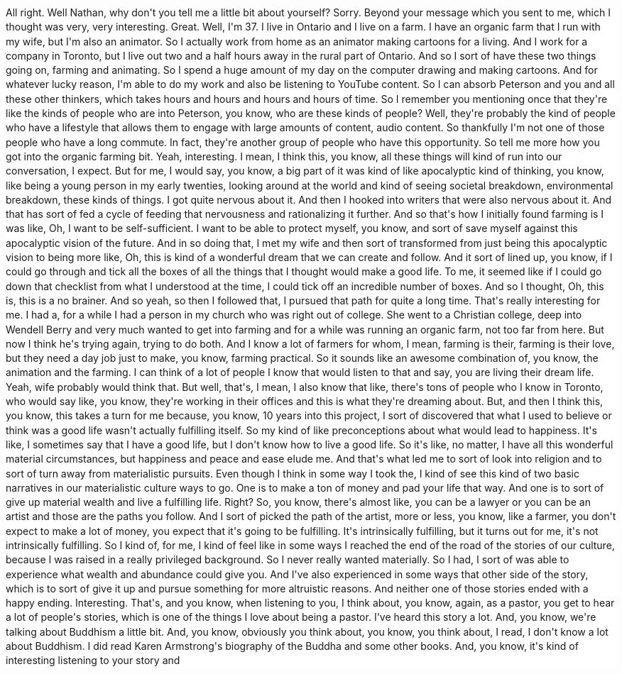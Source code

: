  All right. Well Nathan, why don't you tell me a little bit about yourself? Sorry. Beyond your message which you sent to me, which I thought was very, very interesting. Great. Well, I'm 37. I live in Ontario and I live on a farm. I have an organic farm that I run with my wife, but I'm also an animator. So I actually work from home as an animator making cartoons for a living. And I work for a company in Toronto, but I live out two and a half hours away in the rural part of Ontario. And so I sort of have these two things going on, farming and animating. So I spend a huge amount of my day on the computer drawing and making cartoons. And for whatever lucky reason, I'm able to do my work and also be listening to YouTube content. So I can absorb Peterson and you and all these other thinkers, which takes hours and hours and hours and hours of time. So I remember you mentioning once that they're like the kinds of people who are into Peterson, you know, who are these kinds of people? Well, they're probably the kind of people who have a lifestyle that allows them to engage with large amounts of content, audio content. So thankfully I'm not one of those people who have a long commute. In fact, they're another group of people who have this opportunity. So tell me more how you got into the organic farming bit. Yeah, interesting. I mean, I think this, you know, all these things will kind of run into our conversation, I expect. But for me, I would say, you know, a big part of it was kind of like apocalyptic kind of thinking, you know, like being a young person in my early twenties, looking around at the world and kind of seeing societal breakdown, environmental breakdown, these kinds of things. I got quite nervous about it. And then I hooked into writers that were also nervous about it. And that has sort of fed a cycle of feeding that nervousness and rationalizing it further. And so that's how I initially found farming is I was like, Oh, I want to be self-sufficient. I want to be able to protect myself, you know, and sort of save myself against this apocalyptic vision of the future. And in so doing that, I met my wife and then sort of transformed from just being this apocalyptic vision to being more like, Oh, this is kind of a wonderful dream that we can create and follow. And it sort of lined up, you know, if I could go through and tick all the boxes of all the things that I thought would make a good life. To me, it seemed like if I could go down that checklist from what I understood at the time, I could tick off an incredible number of boxes. And so I thought, Oh, this is, this is a no brainer. And so yeah, so then I followed that, I pursued that path for quite a long time. That's really interesting for me. I had a, for a while I had a person in my church who was right out of college. She went to a Christian college, deep into Wendell Berry and very much wanted to get into farming and for a while was running an organic farm, not too far from here. But now I think he's trying again, trying to do both. And I know a lot of farmers for whom, I mean, farming is their, farming is their love, but they need a day job just to make, you know, farming practical. So it sounds like an awesome combination of, you know, the animation and the farming. I can think of a lot of people I know that would listen to that and say, you are living their dream life. Yeah, wife probably would think that. But well, that's, I mean, I also know that like, there's tons of people who I know in Toronto, who would say like, you know, they're working in their offices and this is what they're dreaming about. But, and then I think this, you know, this takes a turn for me because, you know, 10 years into this project, I sort of discovered that what I used to believe or think was a good life wasn't actually fulfilling itself. So my kind of like preconceptions about what would lead to happiness. It's like, I sometimes say that I have a good life, but I don't know how to live a good life. So it's like, no matter, I have all this wonderful material circumstances, but happiness and peace and ease elude me. And that's what led me to sort of look into religion and to sort of turn away from materialistic pursuits. Even though I think in some way I took the, I kind of see this kind of two basic narratives in our materialistic culture ways to go. One is to make a ton of money and pad your life that way. And one is to sort of give up material wealth and live a fulfilling life. Right? So, you know, there's almost like, you can be a lawyer or you can be an artist and those are the paths you follow. And I sort of picked the path of the artist, more or less, you know, like a farmer, you don't expect to make a lot of money, you expect that it's going to be fulfilling. It's intrinsically fulfilling, but it turns out for me, it's not intrinsically fulfilling. So I kind of, for me, I kind of feel like in some ways I reached the end of the road of the stories of our culture, because I was raised in a really privileged background. So I never really wanted materially. So I had, I sort of was able to experience what wealth and abundance could give you. And I've also experienced in some ways that other side of the story, which is to sort of give it up and pursue something for more altruistic reasons. And neither one of those stories ended with a happy ending. Interesting. That's, and you know, when listening to you, I think about, you know, again, as a pastor, you get to hear a lot of people's stories, which is one of the things I love about being a pastor. I've heard this story a lot. And, you know, we're talking about Buddhism a little bit. And, you know, obviously you think about, you know, you think about, I read, I don't know a lot about Buddhism. I did read Karen Armstrong's biography of the Buddha and some other books. And, you know, it's kind of interesting listening to your story and